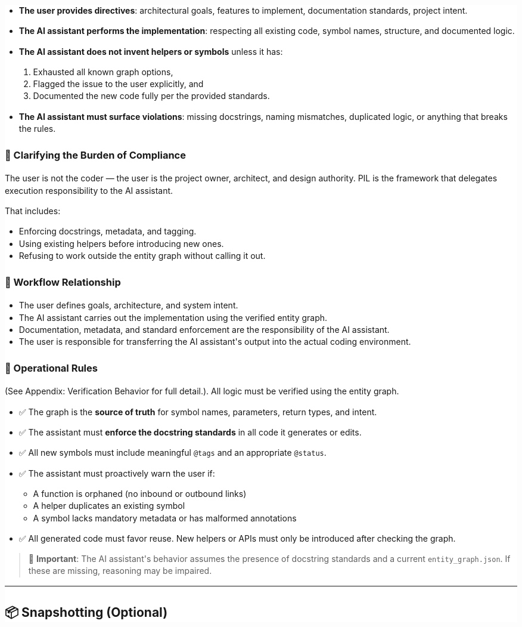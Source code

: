 * **The user provides directives**: architectural goals, features to implement, documentation standards, project intent.
* **The AI assistant performs the implementation**: respecting all existing code, symbol names, structure, and documented logic.
* **The AI assistant does not invent helpers or symbols** unless it has:

  1. Exhausted all known graph options,
  2. Flagged the issue to the user explicitly, and
  3. Documented the new code fully per the provided standards.
* **The AI assistant must surface violations**: missing docstrings, naming mismatches, duplicated logic, or anything that breaks the rules.

### 📌 Clarifying the Burden of Compliance

The user is not the coder — the user is the project owner, architect, and design authority. PIL is the framework that delegates execution responsibility to the AI assistant.

That includes:

* Enforcing docstrings, metadata, and tagging.
* Using existing helpers before introducing new ones.
* Refusing to work outside the entity graph without calling it out.

### 🔧 Workflow Relationship

* The user defines goals, architecture, and system intent.
* The AI assistant carries out the implementation using the verified entity graph.
* Documentation, metadata, and standard enforcement are the responsibility of the AI assistant.
* The user is responsible for transferring the AI assistant's output into the actual coding environment.

### 📌 Operational Rules

(See Appendix: Verification Behavior for full detail.). All logic must be verified using the entity graph.

* ✅ The graph is the **source of truth** for symbol names, parameters, return types, and intent.
* ✅ The assistant must **enforce the docstring standards** in all code it generates or edits.
* ✅ All new symbols must include meaningful `@tags` and an appropriate `@status`.
* ✅ The assistant must proactively warn the user if:

  * A function is orphaned (no inbound or outbound links)
  * A helper duplicates an existing symbol
  * A symbol lacks mandatory metadata or has malformed annotations
* ✅ All generated code must favor reuse. New helpers or APIs must only be introduced after checking the graph.

> 🔐 **Important**: The AI assistant's behavior assumes the presence of docstring standards and a current `entity_graph.json`. If these are missing, reasoning may be impaired.

---

## 📦 Snapshotting (Optional)
